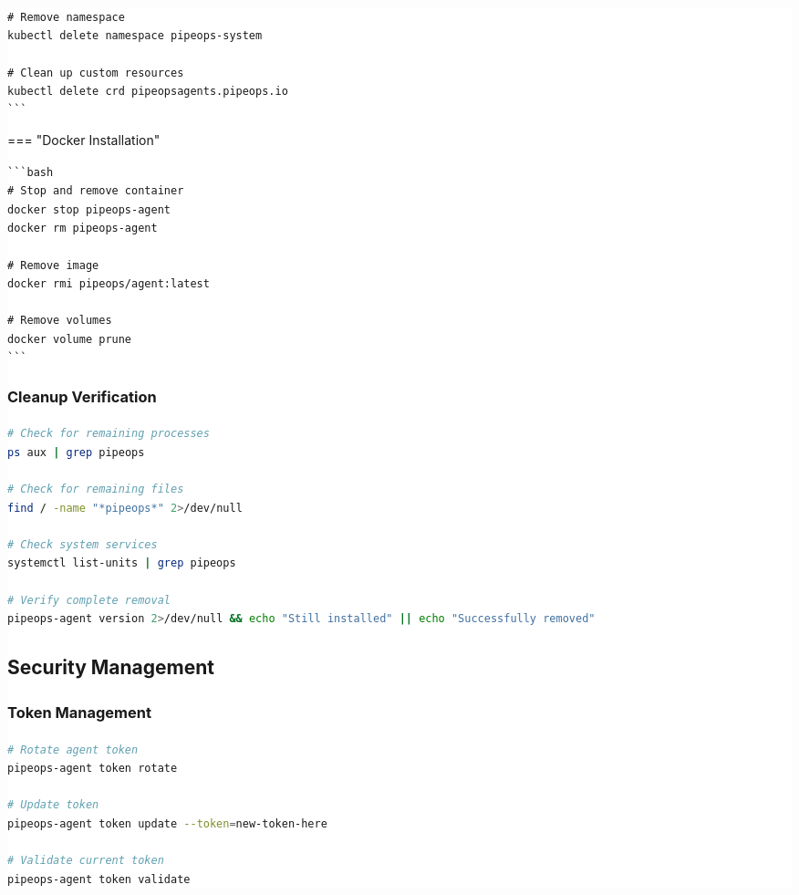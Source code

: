     # Remove namespace
    kubectl delete namespace pipeops-system
    
    # Clean up custom resources
    kubectl delete crd pipeopsagents.pipeops.io
    ```

=== "Docker Installation"

    ```bash
    # Stop and remove container
    docker stop pipeops-agent
    docker rm pipeops-agent
    
    # Remove image
    docker rmi pipeops/agent:latest
    
    # Remove volumes
    docker volume prune
    ```

### Cleanup Verification

```bash
# Check for remaining processes
ps aux | grep pipeops

# Check for remaining files
find / -name "*pipeops*" 2>/dev/null

# Check system services
systemctl list-units | grep pipeops

# Verify complete removal
pipeops-agent version 2>/dev/null && echo "Still installed" || echo "Successfully removed"
```

## Security Management

### Token Management

```bash
# Rotate agent token
pipeops-agent token rotate

# Update token
pipeops-agent token update --token=new-token-here

# Validate current token
pipeops-agent token validate
```
